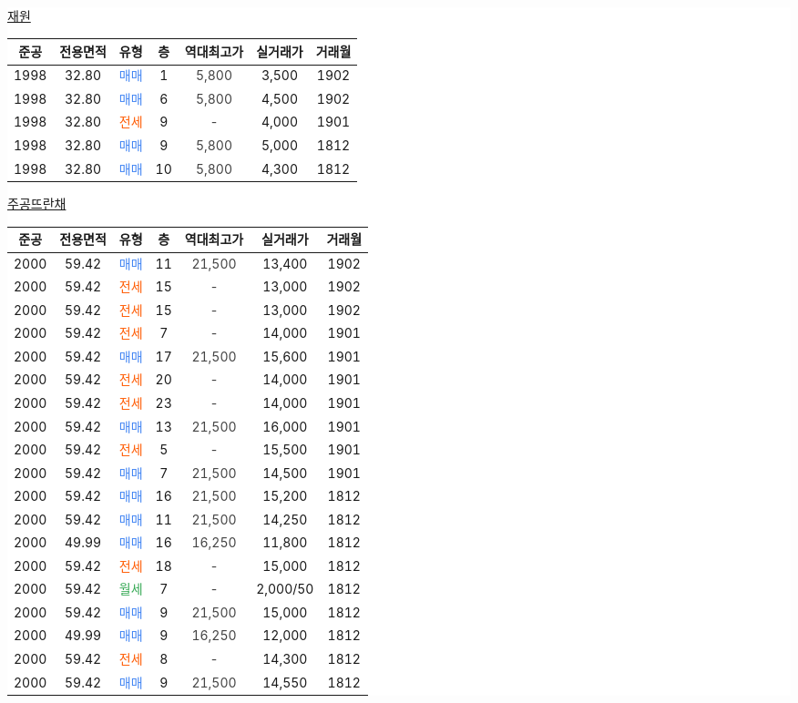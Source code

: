 
<script async src="//pagead2.googlesyndication.com/pagead/js/adsbygoogle.js"></script>

<ins class="adsbygoogle"
     style="display:block"
     data-ad-client="ca-pub-2446590836940007"
     data-ad-slot="1659523306"
     data-ad-format="auto"
     data-full-width-responsive="true"></ins>
<script>
(adsbygoogle = window.adsbygoogle || []).push({});
</script>


[재원](https://search.naver.com/search.naver?query=%EC%B6%A9%EC%B2%AD%EB%B6%81%EB%8F%84+%EC%B2%AD%EC%A3%BC%EC%8B%9C+%EC%84%9C%EC%9B%90%EA%B5%AC+%EA%B0%9C%EC%8B%A0%EB%8F%99+%EC%9E%AC%EC%9B%90)

|준공|전용면적|유형|층|역대최고가|실거래가|거래월|
|:---:|:---:|:---:|:---:|:---:|:---:|:---:|
|1998|32.80|<span style="color:#4285f3">매매</span>|1|<span style="color:#444444">5,800</span>|3,500|1902|
|1998|32.80|<span style="color:#4285f3">매매</span>|6|<span style="color:#444444">5,800</span>|4,500|1902|
|1998|32.80|<span style="color:#ff5a00">전세</span>|9|<span style="color:#444444">-</span>|4,000|1901|
|1998|32.80|<span style="color:#4285f3">매매</span>|9|<span style="color:#444444">5,800</span>|5,000|1812|
|1998|32.80|<span style="color:#4285f3">매매</span>|10|<span style="color:#444444">5,800</span>|4,300|1812|

[주공뜨란채](https://search.naver.com/search.naver?query=%EC%B6%A9%EC%B2%AD%EB%B6%81%EB%8F%84+%EC%B2%AD%EC%A3%BC%EC%8B%9C+%EC%84%9C%EC%9B%90%EA%B5%AC+%EA%B0%9C%EC%8B%A0%EB%8F%99+%EC%A3%BC%EA%B3%B5%EB%9C%A8%EB%9E%80%EC%B1%84)

|준공|전용면적|유형|층|역대최고가|실거래가|거래월|
|:---:|:---:|:---:|:---:|:---:|:---:|:---:|
|2000|59.42|<span style="color:#4285f3">매매</span>|11|<span style="color:#444444">21,500</span>|13,400|1902|
|2000|59.42|<span style="color:#ff5a00">전세</span>|15|<span style="color:#444444">-</span>|13,000|1902|
|2000|59.42|<span style="color:#ff5a00">전세</span>|15|<span style="color:#444444">-</span>|13,000|1902|
|2000|59.42|<span style="color:#ff5a00">전세</span>|7|<span style="color:#444444">-</span>|14,000|1901|
|2000|59.42|<span style="color:#4285f3">매매</span>|17|<span style="color:#444444">21,500</span>|15,600|1901|
|2000|59.42|<span style="color:#ff5a00">전세</span>|20|<span style="color:#444444">-</span>|14,000|1901|
|2000|59.42|<span style="color:#ff5a00">전세</span>|23|<span style="color:#444444">-</span>|14,000|1901|
|2000|59.42|<span style="color:#4285f3">매매</span>|13|<span style="color:#444444">21,500</span>|16,000|1901|
|2000|59.42|<span style="color:#ff5a00">전세</span>|5|<span style="color:#444444">-</span>|15,500|1901|
|2000|59.42|<span style="color:#4285f3">매매</span>|7|<span style="color:#444444">21,500</span>|14,500|1901|
|2000|59.42|<span style="color:#4285f3">매매</span>|16|<span style="color:#444444">21,500</span>|15,200|1812|
|2000|59.42|<span style="color:#4285f3">매매</span>|11|<span style="color:#444444">21,500</span>|14,250|1812|
|2000|49.99|<span style="color:#4285f3">매매</span>|16|<span style="color:#444444">16,250</span>|11,800|1812|
|2000|59.42|<span style="color:#ff5a00">전세</span>|18|<span style="color:#444444">-</span>|15,000|1812|
|2000|59.42|<span style="color:#34a853">월세</span>|7|<span style="color:#444444">-</span>|2,000/50|1812|
|2000|59.42|<span style="color:#4285f3">매매</span>|9|<span style="color:#444444">21,500</span>|15,000|1812|
|2000|49.99|<span style="color:#4285f3">매매</span>|9|<span style="color:#444444">16,250</span>|12,000|1812|
|2000|59.42|<span style="color:#ff5a00">전세</span>|8|<span style="color:#444444">-</span>|14,300|1812|
|2000|59.42|<span style="color:#4285f3">매매</span>|9|<span style="color:#444444">21,500</span>|14,550|1812|